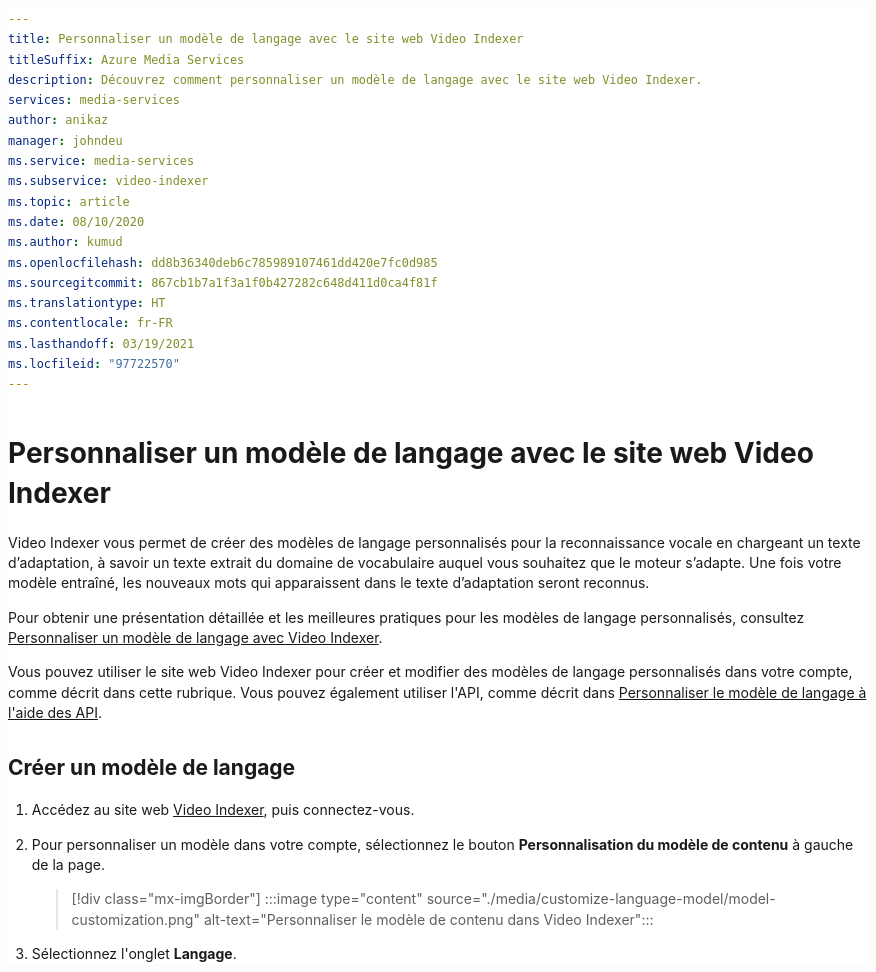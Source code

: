 ```yaml
---
title: Personnaliser un modèle de langage avec le site web Video Indexer
titleSuffix: Azure Media Services
description: Découvrez comment personnaliser un modèle de langage avec le site web Video Indexer.
services: media-services
author: anikaz
manager: johndeu
ms.service: media-services
ms.subservice: video-indexer
ms.topic: article
ms.date: 08/10/2020
ms.author: kumud
ms.openlocfilehash: dd8b36340deb6c785989107461dd420e7fc0d985
ms.sourcegitcommit: 867cb1b7a1f3a1f0b427282c648d411d0ca4f81f
ms.translationtype: HT
ms.contentlocale: fr-FR
ms.lasthandoff: 03/19/2021
ms.locfileid: "97722570"
---
```

# <a name="customize-a-language-model-with-the-video-indexer-website"></a>Personnaliser un modèle de langage avec le site web Video Indexer

Video Indexer vous permet de créer des modèles de langage personnalisés pour la reconnaissance vocale en chargeant un texte d’adaptation, à savoir un texte extrait du domaine de vocabulaire auquel vous souhaitez que le moteur s’adapte. Une fois votre modèle entraîné, les nouveaux mots qui apparaissent dans le texte d’adaptation seront reconnus.

Pour obtenir une présentation détaillée et les meilleures pratiques pour les modèles de langage personnalisés, consultez [Personnaliser un modèle de langage avec Video Indexer](customize-language-model-overview.md).

Vous pouvez utiliser le site web Video Indexer pour créer et modifier des modèles de langage personnalisés dans votre compte, comme décrit dans cette rubrique. Vous pouvez également utiliser l'API, comme décrit dans [Personnaliser le modèle de langage à l'aide des API](customize-language-model-with-api.md).

## <a name="create-a-language-model"></a>Créer un modèle de langage

1. Accédez au site web [Video Indexer](https://www.videoindexer.ai/), puis connectez-vous.
1. Pour personnaliser un modèle dans votre compte, sélectionnez le bouton **Personnalisation du modèle de contenu** à gauche de la page.

    > [!div class="mx-imgBorder"]
    > :::image type="content" source="./media/customize-language-model/model-customization.png" alt-text="Personnaliser le modèle de contenu dans Video Indexer":::
1. Sélectionnez l'onglet **Langage**.
